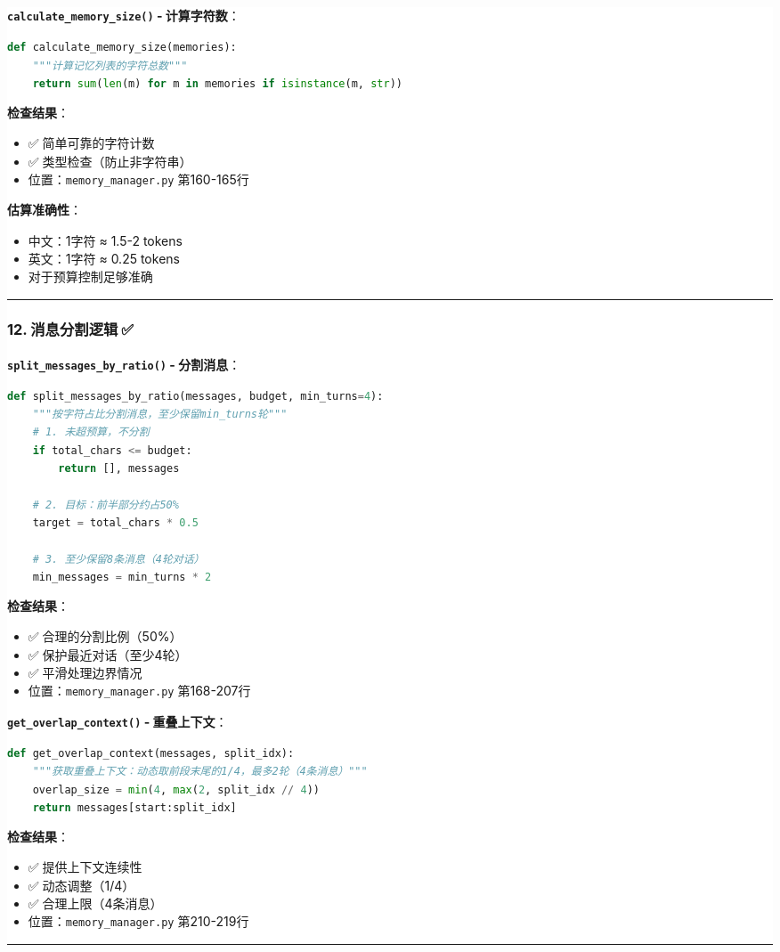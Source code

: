 **`calculate_memory_size()` - 计算字符数**：
```python
def calculate_memory_size(memories):
    """计算记忆列表的字符总数"""
    return sum(len(m) for m in memories if isinstance(m, str))
```

**检查结果**：
- ✅ 简单可靠的字符计数
- ✅ 类型检查（防止非字符串）
- 位置：`memory_manager.py` 第160-165行

**估算准确性**：
- 中文：1字符 ≈ 1.5-2 tokens
- 英文：1字符 ≈ 0.25 tokens
- 对于预算控制足够准确

---

### 12. 消息分割逻辑 ✅

**`split_messages_by_ratio()` - 分割消息**：
```python
def split_messages_by_ratio(messages, budget, min_turns=4):
    """按字符占比分割消息，至少保留min_turns轮"""
    # 1. 未超预算，不分割
    if total_chars <= budget:
        return [], messages
    
    # 2. 目标：前半部分约占50%
    target = total_chars * 0.5
    
    # 3. 至少保留8条消息（4轮对话）
    min_messages = min_turns * 2
```

**检查结果**：
- ✅ 合理的分割比例（50%）
- ✅ 保护最近对话（至少4轮）
- ✅ 平滑处理边界情况
- 位置：`memory_manager.py` 第168-207行

**`get_overlap_context()` - 重叠上下文**：
```python
def get_overlap_context(messages, split_idx):
    """获取重叠上下文：动态取前段末尾的1/4，最多2轮（4条消息）"""
    overlap_size = min(4, max(2, split_idx // 4))
    return messages[start:split_idx]
```

**检查结果**：
- ✅ 提供上下文连续性
- ✅ 动态调整（1/4）
- ✅ 合理上限（4条消息）
- 位置：`memory_manager.py` 第210-219行

---